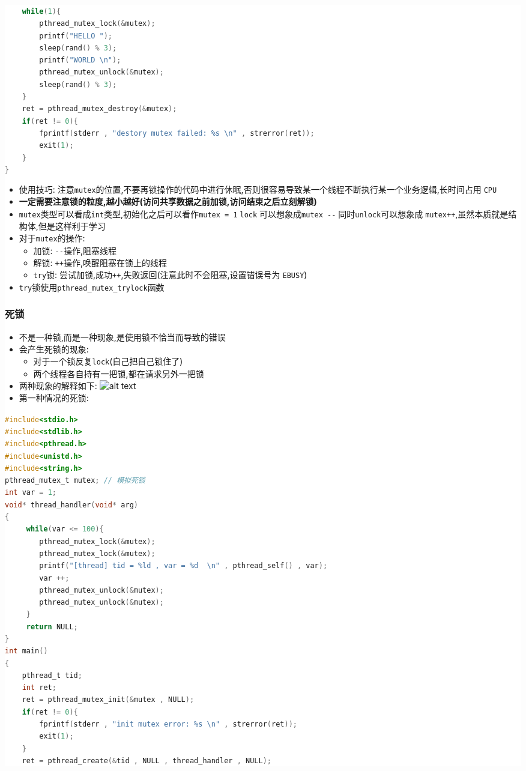 ```c
    while(1){
        pthread_mutex_lock(&mutex);
        printf("HELLO ");
        sleep(rand() % 3);
        printf("WORLD \n");
        pthread_mutex_unlock(&mutex);
        sleep(rand() % 3);
    }
    ret = pthread_mutex_destroy(&mutex);
    if(ret != 0){
        fprintf(stderr , "destory mutex failed: %s \n" , strerror(ret));
        exit(1);        
    }
}
```
- 使用技巧: 注意`mutex`的位置,不要再锁操作的代码中进行休眠,否则很容易导致某一个线程不断执行某一个业务逻辑,长时间占用 `CPU`
- **一定需要注意锁的粒度,越小越好(访问共享数据之前加锁,访问结束之后立刻解锁)** 
- `mutex`类型可以看成`int`类型,初始化之后可以看作`mutex = 1` `lock` 可以想象成`mutex --`  同时`unlock`可以想象成 `mutex++`,虽然本质就是结构体,但是这样利于学习
- 对于`mutex`的操作:
  - 加锁: `--`操作,阻塞线程
  - 解锁: `++`操作,唤醒阻塞在锁上的线程
  - `try`锁: 尝试加锁,成功`++`,失败返回(注意此时不会阻塞,设置错误号为 `EBUSY`)
- `try`锁使用`pthread_mutex_trylock`函数
### 死锁
- 不是一种锁,而是一种现象,是使用锁不恰当而导致的错误
- 会产生死锁的现象:
  - 对于一个锁反复`lock`(自己把自己锁住了)
  - 两个线程各自持有一把锁,都在请求另外一把锁
- 两种现象的解释如下:
![alt text](img/Screenshot_20240828_220318_tv.danmaku.bilibilihd.jpg)
- 第一种情况的死锁:
```c
#include<stdio.h>
#include<stdlib.h>
#include<pthread.h>
#include<unistd.h>
#include<string.h>
pthread_mutex_t mutex; // 模拟死锁
int var = 1;
void* thread_handler(void* arg)
{
     while(var <= 100){
        pthread_mutex_lock(&mutex);
        pthread_mutex_lock(&mutex);
        printf("[thread] tid = %ld , var = %d  \n" , pthread_self() , var);
        var ++;
        pthread_mutex_unlock(&mutex);
        pthread_mutex_unlock(&mutex);
     }
     return NULL;
}
int main()
{
    pthread_t tid;
    int ret;
    ret = pthread_mutex_init(&mutex , NULL);
    if(ret != 0){
        fprintf(stderr , "init mutex error: %s \n" , strerror(ret));
        exit(1);
    }
    ret = pthread_create(&tid , NULL , thread_handler , NULL);
```